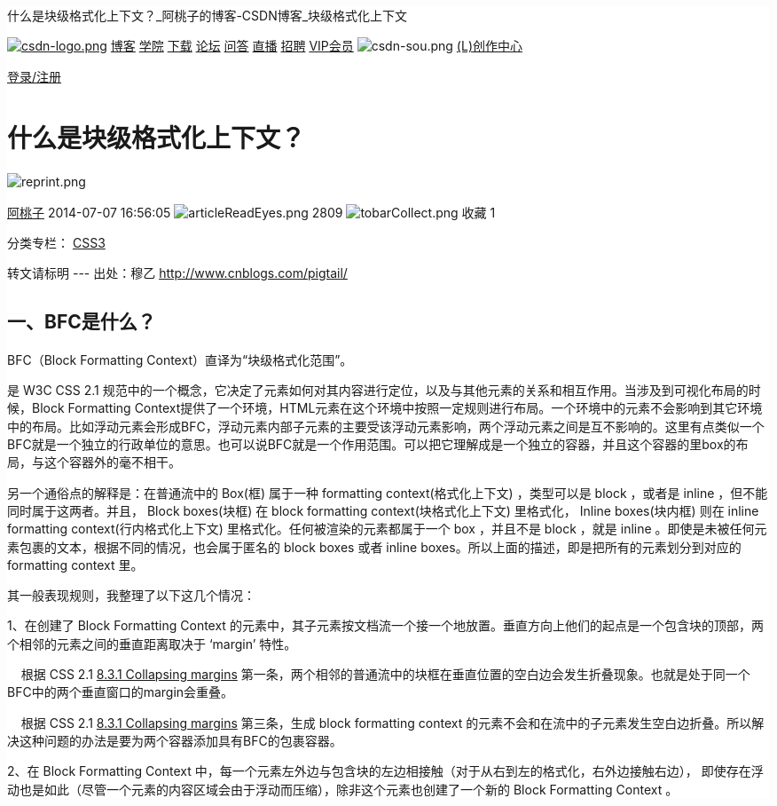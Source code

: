 什么是块级格式化上下文？_阿桃子的博客-CSDN博客_块级格式化上下文



[![csdn-logo.png](../_resources/f644837a2aad496e397a83031b0bdfd5.png)](https://www.csdn.net/)
[博客](https://blog.csdn.net/)
[学院](https://edu.csdn.net/)
[下载](https://download.csdn.net/)
[论坛](https://bbs.csdn.net/)
[问答](https://ask.csdn.net/)
[直播](https://live.csdn.net/)
[招聘](http://job.csdn.net/)
[VIP会员](https://mall.csdn.net/vip)
![csdn-sou.png](../_resources/07f4099b8587cb1747aa74f644f610db.png)
[(L)](https://mp.csdn.net/)[创作中心](https://mp.csdn.net/)

[登录/注册](https://passport.csdn.net/account/login)

# 什么是块级格式化上下文？

![reprint.png](../_resources/dbf543fd90d5a6de481a60cc5d1caad1.png)

[阿桃子](https://me.csdn.net/taotao6039)  2014-07-07 16:56:05  ![articleReadEyes.png](../_resources/c4360f77d43b7f3fdc7b1e070f32dfd4.png)  2809  ![tobarCollect.png](../_resources/5dad7f82dd0d8ba01fecbf11a059a7cd.png)  收藏  1

分类专栏：  [CSS3](https://blog.csdn.net/taotao6039/category_1833377.html)

转文请标明 --- 出处：穆乙 http://www.cnblogs.com/pigtail/

## 一、BFC是什么？

BFC（Block Formatting Context）直译为“块级格式化范围”。

是 W3C CSS 2.1 规范中的一个概念，它决定了元素如何对其内容进行定位，以及与其他元素的关系和相互作用。当涉及到可视化布局的时候，Block Formatting Context提供了一个环境，HTML元素在这个环境中按照一定规则进行布局。一个环境中的元素不会影响到其它环境中的布局。比如浮动元素会形成BFC，浮动元素内部子元素的主要受该浮动元素影响，两个浮动元素之间是互不影响的。这里有点类似一个BFC就是一个独立的行政单位的意思。也可以说BFC就是一个作用范围。可以把它理解成是一个独立的容器，并且这个容器的里box的布局，与这个容器外的毫不相干。

另一个通俗点的解释是：在普通流中的 Box(框) 属于一种 formatting context(格式化上下文) ，类型可以是 block ，或者是 inline ，但不能同时属于这两者。并且， Block boxes(块框) 在 block formatting context(块格式化上下文) 里格式化， Inline boxes(块内框) 则在 inline formatting context(行内格式化上下文) 里格式化。任何被渲染的元素都属于一个 box ，并且不是 block ，就是 inline 。即使是未被任何元素包裹的文本，根据不同的情况，也会属于匿名的 block boxes 或者 inline boxes。所以上面的描述，即是把所有的元素划分到对应的 formatting context 里。

其一般表现规则，我整理了以下这几个情况：

1、在创建了 Block Formatting Context 的元素中，其子元素按文档流一个接一个地放置。垂直方向上他们的起点是一个包含块的顶部，两个相邻的元素之间的垂直距离取决于 ‘margin’ 特性。

    根据 CSS 2.1 [8.3.1 Collapsing margins](http://www.w3.org/TR/CSS21/box.html#collapsing-margins) 第一条，两个相邻的普通流中的块框在垂直位置的空白边会发生折叠现象。也就是处于同一个BFC中的两个垂直窗口的margin会重叠。

    根据 CSS 2.1 [8.3.1 Collapsing margins](http://www.w3.org/TR/CSS21/box.html#collapsing-margins) 第三条，生成 block formatting context 的元素不会和在流中的子元素发生空白边折叠。所以解决这种问题的办法是要为两个容器添加具有BFC的包裹容器。

2、在 Block Formatting Context 中，每一个元素左外边与包含块的左边相接触（对于从右到左的格式化，右外边接触右边）， 即使存在浮动也是如此（尽管一个元素的内容区域会由于浮动而压缩），除非这个元素也创建了一个新的 Block Formatting Context 。
